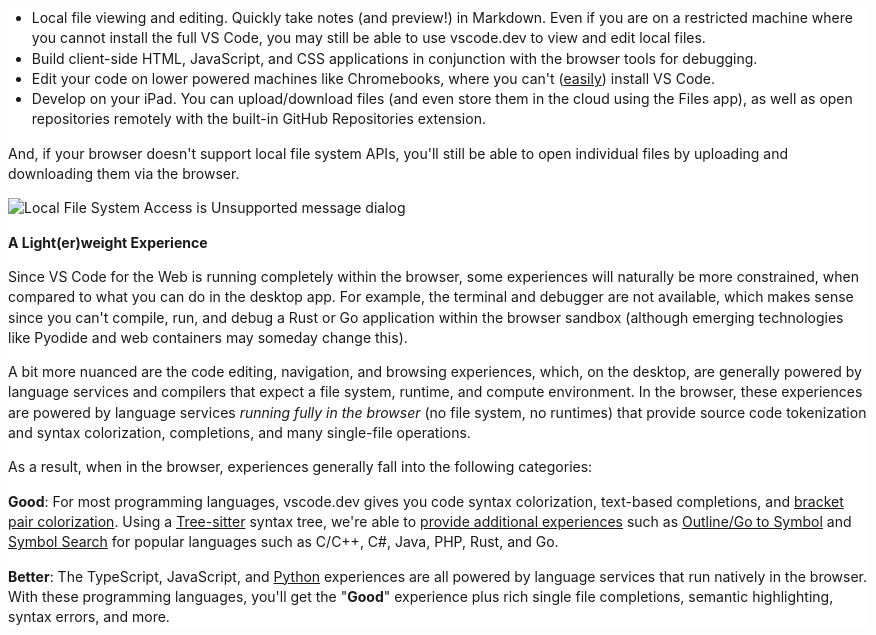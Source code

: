 -   Local file viewing and editing. Quickly take notes (and preview!) in
    Markdown. Even if you are on a restricted machine where you cannot install
    the full VS Code, you may still be able to use vscode.dev to view and edit
    local files.
-   Build client-side HTML, JavaScript, and CSS applications in conjunction with
    the browser tools for debugging.
-   Edit your code on lower powered machines like Chromebooks, where you can't
    ([easily](https://code.visualstudio.com/blogs/2020/12/03/chromebook-get-started))
    install VS Code.
-   Develop on your iPad. You can upload/download files (and even store them in
    the cloud using the Files app), as well as open repositories remotely with
    the built-in GitHub Repositories extension.

And, if your browser doesn't support local file system APIs, you'll still be
able to open individual files by uploading and downloading them via the browser.

![Local File System Access is Unsupported message dialog](local-file-system-unsupported.png)

**A Light(er)weight Experience**

Since VS Code for the Web is running completely within the browser, some
experiences will naturally be more constrained, when compared to what you can do
in the desktop app. For example, the terminal and debugger are not available,
which makes sense since you can't compile, run, and debug a Rust or Go
application within the browser sandbox (although emerging technologies like
Pyodide and web containers may someday change this).

A bit more nuanced are the code editing, navigation, and browsing experiences,
which, on the desktop, are generally powered by language services and compilers
that expect a file system, runtime, and compute environment. In the browser,
these experiences are powered by language services _running fully in the
browser_ (no file system, no runtimes) that provide source code tokenization and
syntax colorization, completions, and many single-file operations.

As a result, when in the browser, experiences generally fall into the following
categories:

**Good**: For most programming languages, vscode.dev gives you code syntax
colorization, text-based completions, and
[bracket pair colorization](https://code.visualstudio.com/blogs/2021/09/29/bracket-pair-colorization).
Using a [Tree-sitter](https://tree-sitter.github.io/tree-sitter) syntax tree,
we're able to
[provide additional experiences](https://github.com/microsoft/vscode-anycode)
such as
[Outline/Go to Symbol](https://code.visualstudio.com/docs/editor/editingevolved#_go-to-symbol)
and
[Symbol Search](https://code.visualstudio.com/docs/editor/editingevolved#_open-symbol-by-name)
for popular languages such as C/C++, C#, Java, PHP, Rust, and Go.

**Better**: The TypeScript, JavaScript, and
[Python](https://devblogs.microsoft.com/python/python-in-visual-studio-code-september-2021-release/#a-rich-python-editing-experience-in-the-browser-via-github-dev)
experiences are all powered by language services that run natively in the
browser. With these programming languages, you'll get the "**Good**" experience
plus rich single file completions, semantic highlighting, syntax errors, and
more.
